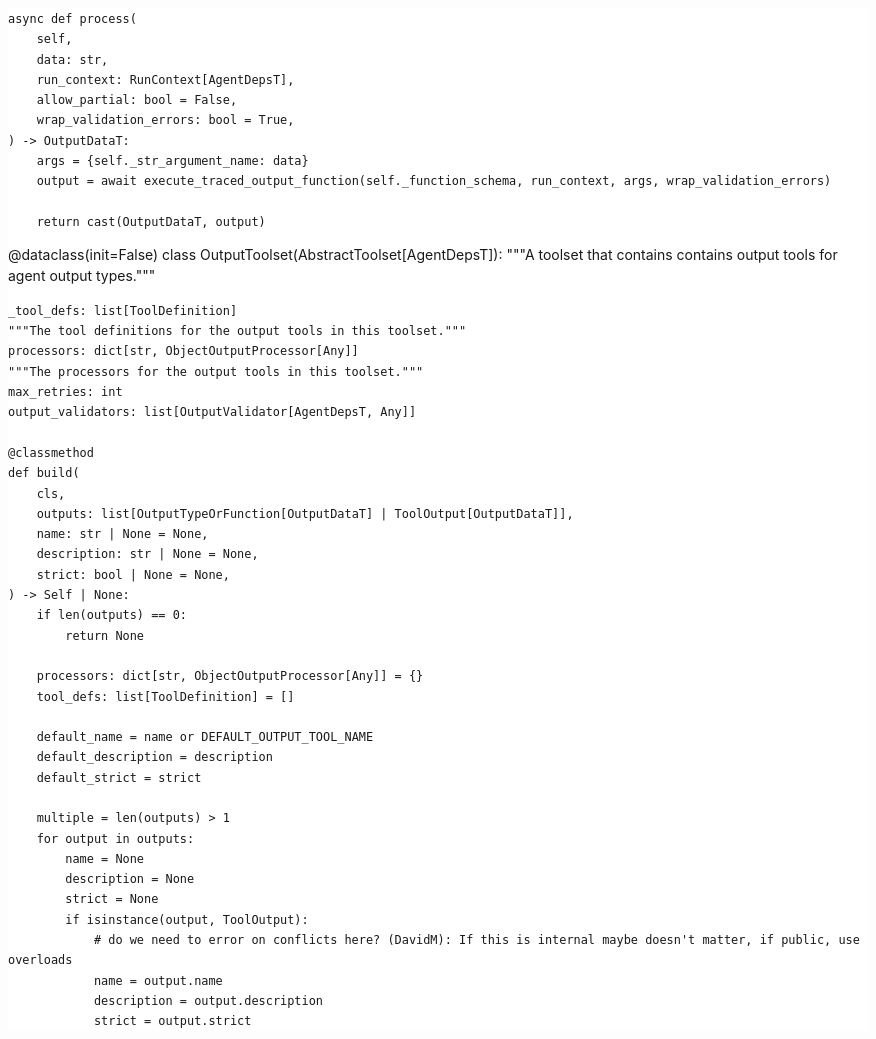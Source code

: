     async def process(
        self,
        data: str,
        run_context: RunContext[AgentDepsT],
        allow_partial: bool = False,
        wrap_validation_errors: bool = True,
    ) -> OutputDataT:
        args = {self._str_argument_name: data}
        output = await execute_traced_output_function(self._function_schema, run_context, args, wrap_validation_errors)

        return cast(OutputDataT, output)


@dataclass(init=False)
class OutputToolset(AbstractToolset[AgentDepsT]):
    """A toolset that contains contains output tools for agent output types."""

    _tool_defs: list[ToolDefinition]
    """The tool definitions for the output tools in this toolset."""
    processors: dict[str, ObjectOutputProcessor[Any]]
    """The processors for the output tools in this toolset."""
    max_retries: int
    output_validators: list[OutputValidator[AgentDepsT, Any]]

    @classmethod
    def build(
        cls,
        outputs: list[OutputTypeOrFunction[OutputDataT] | ToolOutput[OutputDataT]],
        name: str | None = None,
        description: str | None = None,
        strict: bool | None = None,
    ) -> Self | None:
        if len(outputs) == 0:
            return None

        processors: dict[str, ObjectOutputProcessor[Any]] = {}
        tool_defs: list[ToolDefinition] = []

        default_name = name or DEFAULT_OUTPUT_TOOL_NAME
        default_description = description
        default_strict = strict

        multiple = len(outputs) > 1
        for output in outputs:
            name = None
            description = None
            strict = None
            if isinstance(output, ToolOutput):
                # do we need to error on conflicts here? (DavidM): If this is internal maybe doesn't matter, if public, use overloads
                name = output.name
                description = output.description
                strict = output.strict
